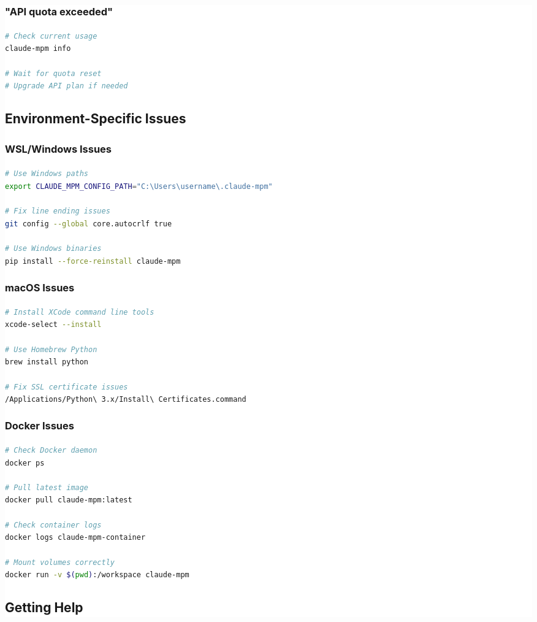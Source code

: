 ### "API quota exceeded"
```bash
# Check current usage
claude-mpm info

# Wait for quota reset
# Upgrade API plan if needed
```

## Environment-Specific Issues

### WSL/Windows Issues
```bash
# Use Windows paths
export CLAUDE_MPM_CONFIG_PATH="C:\Users\username\.claude-mpm"

# Fix line ending issues
git config --global core.autocrlf true

# Use Windows binaries
pip install --force-reinstall claude-mpm
```

### macOS Issues
```bash
# Install XCode command line tools
xcode-select --install

# Use Homebrew Python
brew install python

# Fix SSL certificate issues
/Applications/Python\ 3.x/Install\ Certificates.command
```

### Docker Issues
```bash
# Check Docker daemon
docker ps

# Pull latest image
docker pull claude-mpm:latest

# Check container logs
docker logs claude-mpm-container

# Mount volumes correctly
docker run -v $(pwd):/workspace claude-mpm
```

## Getting Help
